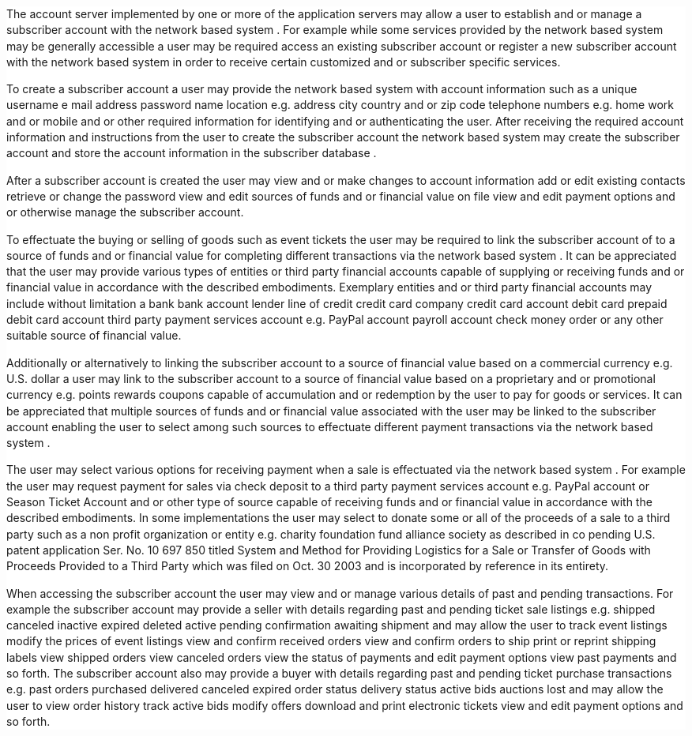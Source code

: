 The account server implemented by one or more of the application servers may allow a user to establish and or manage a subscriber account with the network based system . For example while some services provided by the network based system may be generally accessible a user may be required access an existing subscriber account or register a new subscriber account with the network based system in order to receive certain customized and or subscriber specific services.

To create a subscriber account a user may provide the network based system with account information such as a unique username e mail address password name location e.g. address city country and or zip code telephone numbers e.g. home work and or mobile and or other required information for identifying and or authenticating the user. After receiving the required account information and instructions from the user to create the subscriber account the network based system may create the subscriber account and store the account information in the subscriber database .

After a subscriber account is created the user may view and or make changes to account information add or edit existing contacts retrieve or change the password view and edit sources of funds and or financial value on file view and edit payment options and or otherwise manage the subscriber account.

To effectuate the buying or selling of goods such as event tickets the user may be required to link the subscriber account of to a source of funds and or financial value for completing different transactions via the network based system . It can be appreciated that the user may provide various types of entities or third party financial accounts capable of supplying or receiving funds and or financial value in accordance with the described embodiments. Exemplary entities and or third party financial accounts may include without limitation a bank bank account lender line of credit credit card company credit card account debit card prepaid debit card account third party payment services account e.g. PayPal account payroll account check money order or any other suitable source of financial value.

Additionally or alternatively to linking the subscriber account to a source of financial value based on a commercial currency e.g. U.S. dollar a user may link to the subscriber account to a source of financial value based on a proprietary and or promotional currency e.g. points rewards coupons capable of accumulation and or redemption by the user to pay for goods or services. It can be appreciated that multiple sources of funds and or financial value associated with the user may be linked to the subscriber account enabling the user to select among such sources to effectuate different payment transactions via the network based system .

The user may select various options for receiving payment when a sale is effectuated via the network based system . For example the user may request payment for sales via check deposit to a third party payment services account e.g. PayPal account or Season Ticket Account and or other type of source capable of receiving funds and or financial value in accordance with the described embodiments. In some implementations the user may select to donate some or all of the proceeds of a sale to a third party such as a non profit organization or entity e.g. charity foundation fund alliance society as described in co pending U.S. patent application Ser. No. 10 697 850 titled System and Method for Providing Logistics for a Sale or Transfer of Goods with Proceeds Provided to a Third Party which was filed on Oct. 30 2003 and is incorporated by reference in its entirety.

When accessing the subscriber account the user may view and or manage various details of past and pending transactions. For example the subscriber account may provide a seller with details regarding past and pending ticket sale listings e.g. shipped canceled inactive expired deleted active pending confirmation awaiting shipment and may allow the user to track event listings modify the prices of event listings view and confirm received orders view and confirm orders to ship print or reprint shipping labels view shipped orders view canceled orders view the status of payments and edit payment options view past payments and so forth. The subscriber account also may provide a buyer with details regarding past and pending ticket purchase transactions e.g. past orders purchased delivered canceled expired order status delivery status active bids auctions lost and may allow the user to view order history track active bids modify offers download and print electronic tickets view and edit payment options and so forth.
